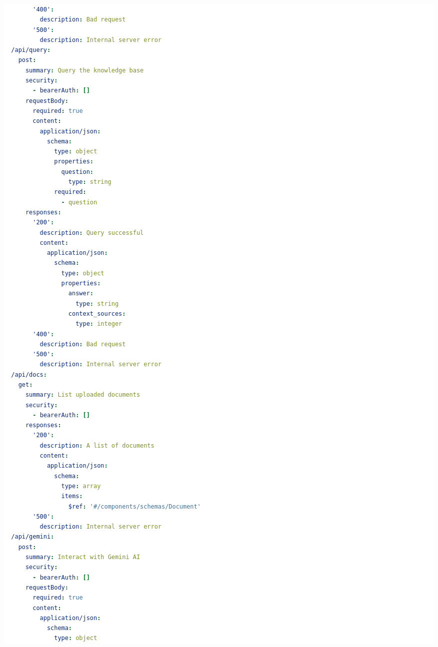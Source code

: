 ```yaml
        '400':
          description: Bad request
        '500':
          description: Internal server error
  /api/query:
    post:
      summary: Query the knowledge base
      security:
        - bearerAuth: []
      requestBody:
        required: true
        content:
          application/json:
            schema:
              type: object
              properties:
                question:
                  type: string
              required:
                - question
      responses:
        '200':
          description: Query successful
          content:
            application/json:
              schema:
                type: object
                properties:
                  answer:
                    type: string
                  context_sources:
                    type: integer
        '400':
          description: Bad request
        '500':
          description: Internal server error
  /api/docs:
    get:
      summary: List uploaded documents
      security:
        - bearerAuth: []
      responses:
        '200':
          description: A list of documents
          content:
            application/json:
              schema:
                type: array
                items:
                  $ref: '#/components/schemas/Document'
        '500':
          description: Internal server error
  /api/gemini:
    post:
      summary: Interact with Gemini AI
      security:
        - bearerAuth: []
      requestBody:
        required: true
        content:
          application/json:
            schema:
              type: object
```